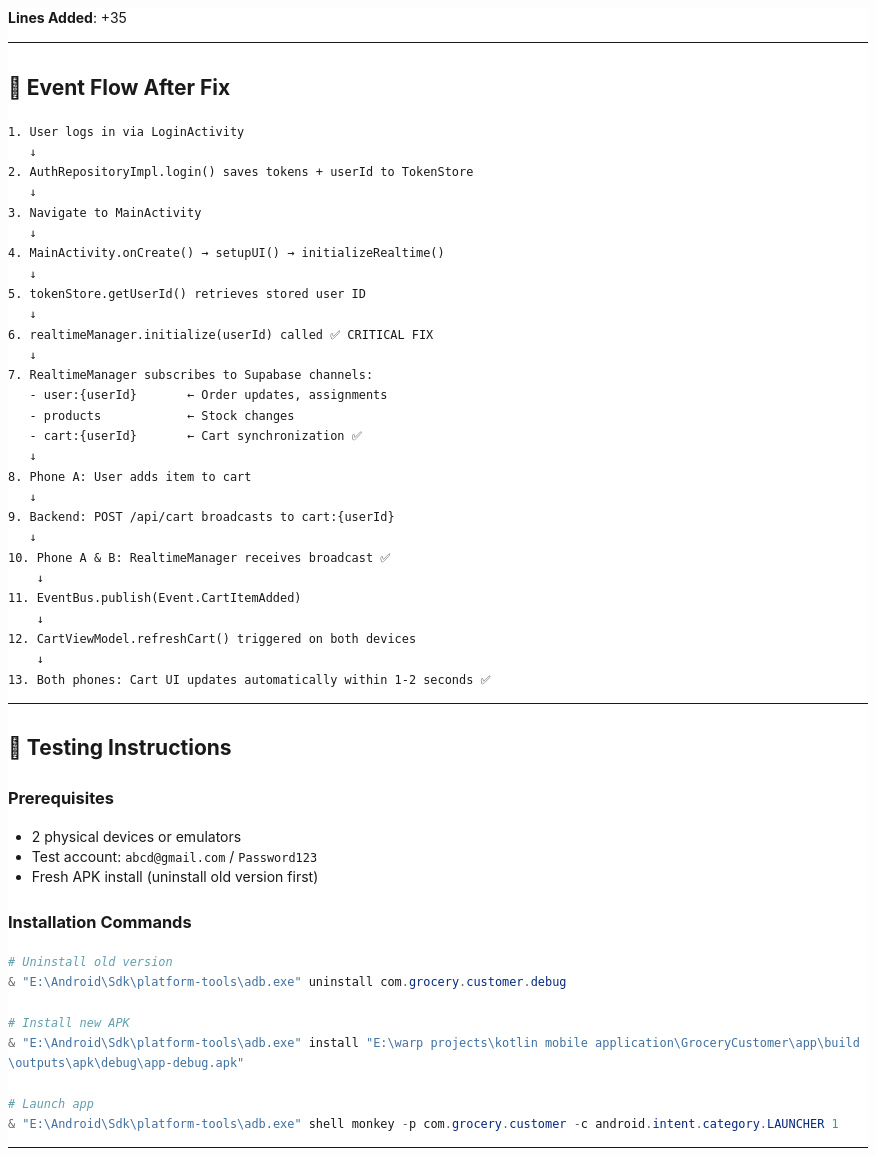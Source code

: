 **Lines Added**: +35

---

## 🔄 Event Flow After Fix

```
1. User logs in via LoginActivity
   ↓
2. AuthRepositoryImpl.login() saves tokens + userId to TokenStore
   ↓
3. Navigate to MainActivity
   ↓
4. MainActivity.onCreate() → setupUI() → initializeRealtime()
   ↓
5. tokenStore.getUserId() retrieves stored user ID
   ↓
6. realtimeManager.initialize(userId) called ✅ CRITICAL FIX
   ↓
7. RealtimeManager subscribes to Supabase channels:
   - user:{userId}       ← Order updates, assignments
   - products            ← Stock changes
   - cart:{userId}       ← Cart synchronization ✅
   ↓
8. Phone A: User adds item to cart
   ↓
9. Backend: POST /api/cart broadcasts to cart:{userId}
   ↓
10. Phone A & B: RealtimeManager receives broadcast ✅
    ↓
11. EventBus.publish(Event.CartItemAdded)
    ↓
12. CartViewModel.refreshCart() triggered on both devices
    ↓
13. Both phones: Cart UI updates automatically within 1-2 seconds ✅
```

---

## 🧪 Testing Instructions

### Prerequisites
- 2 physical devices or emulators
- Test account: `abcd@gmail.com` / `Password123`
- Fresh APK install (uninstall old version first)

### Installation Commands

```powershell
# Uninstall old version
& "E:\Android\Sdk\platform-tools\adb.exe" uninstall com.grocery.customer.debug

# Install new APK
& "E:\Android\Sdk\platform-tools\adb.exe" install "E:\warp projects\kotlin mobile application\GroceryCustomer\app\build\outputs\apk\debug\app-debug.apk"

# Launch app
& "E:\Android\Sdk\platform-tools\adb.exe" shell monkey -p com.grocery.customer -c android.intent.category.LAUNCHER 1
```

---